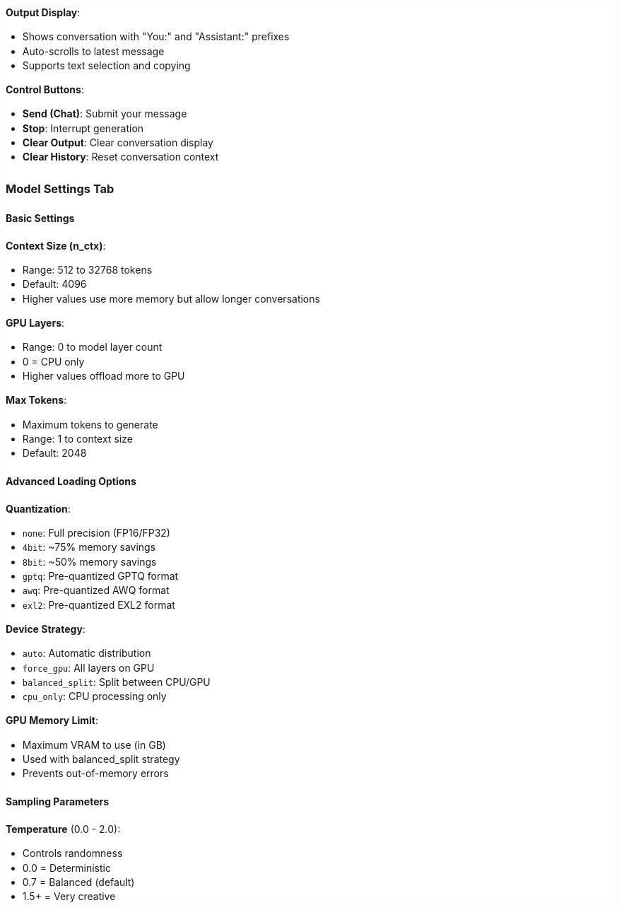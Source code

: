 **Output Display**:
- Shows conversation with "You:" and "Assistant:" prefixes
- Auto-scrolls to latest message
- Supports text selection and copying

**Control Buttons**:
- **Send (Chat)**: Submit your message
- **Stop**: Interrupt generation
- **Clear Output**: Clear conversation display
- **Clear History**: Reset conversation context

### Model Settings Tab

#### Basic Settings

**Context Size (n_ctx)**:
- Range: 512 to 32768 tokens
- Default: 4096
- Higher values use more memory but allow longer conversations

**GPU Layers**:
- Range: 0 to model layer count
- 0 = CPU only
- Higher values offload more to GPU

**Max Tokens**:
- Maximum tokens to generate
- Range: 1 to context size
- Default: 2048

#### Advanced Loading Options

**Quantization**:
- `none`: Full precision (FP16/FP32)
- `4bit`: ~75% memory savings
- `8bit`: ~50% memory savings
- `gptq`: Pre-quantized GPTQ format
- `awq`: Pre-quantized AWQ format
- `exl2`: Pre-quantized EXL2 format

**Device Strategy**:
- `auto`: Automatic distribution
- `force_gpu`: All layers on GPU
- `balanced_split`: Split between CPU/GPU
- `cpu_only`: CPU processing only

**GPU Memory Limit**:
- Maximum VRAM to use (in GB)
- Used with balanced_split strategy
- Prevents out-of-memory errors

#### Sampling Parameters

**Temperature** (0.0 - 2.0):
- Controls randomness
- 0.0 = Deterministic
- 0.7 = Balanced (default)
- 1.5+ = Very creative
